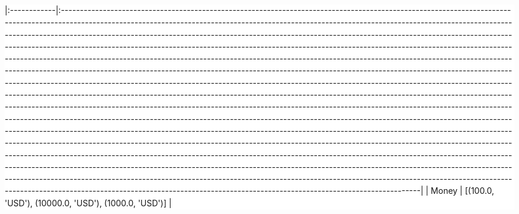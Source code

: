 |:------------|:-------------------------------------------------------------------------------------------------------------------------------------------------------------------------------------------------------------------------------------------------------------------------------------------------------------------------------------------------------------------------------------------------------------------------------------------------------------------------------------------------------------------------------------------------------------------------------------------------------------------------------------------------------------------------------------------------------------------------------------------------------------------------------------------------------------------------------------------------------------------------------------------------------------------------------------------------------------------------------------------------------------------------------------------------------------------------------------------------------------------------------------------------------------------------------------------------------------------------------------------------------------------------------------------------------------------------------------------------------------------------------------------------------------------------------------------------------------------------------------------------------------------------------------------------------------------------------------------------------------------------------------------------------------------------------------------------------------------------------------------------------------------------------------------------------------------------------------------------------------------------------------------------------------------------------------------------------------------------------------------------------------------------------------------------------------------------------------------------------------------------------------------------------------------------|
| Money       | [(100.0, 'USD'), (10000.0, 'USD'), (1000.0, 'USD')]                                                                                                                                                                                                                                                                                                                                                                                                                                                                                                                                                                                                                                                                                                                                                                                                                                                                                                                                                                                                                                                                                                                                                                                                                                                                                                                                                                                                                                                                                                                                                                                                                                                                                                                                                                                                                                                                                                                                                                                                                                                                                                                      |